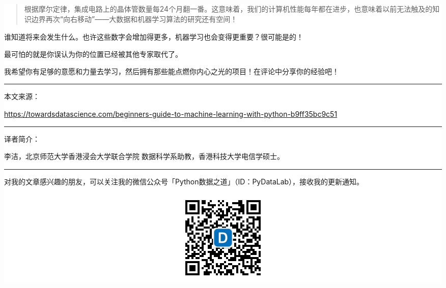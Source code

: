> 根据摩尔定律，集成电路上的晶体管数量每24个月翻一番。这意味着，我们的计算机性能每年都在进步，也意味着以前无法触及的知识边界再次“向右移动”——大数据和机器学习算法的研究还有空间！

谁知道将来会发生什么。也许这些数字会增加得更多，机器学习也会变得更重要？很可能是的！

最可怕的就是你误认为你的位置已经被其他专家取代了。

我希望你有足够的意愿和力量去学习，然后拥有那些能点燃你内心之光的项目！在评论中分享你的经验吧！

---

本文来源：

https://towardsdatascience.com/beginners-guide-to-machine-learning-with-python-b9ff35bc9c51

---
译者简介：

李洁，北京师范大学香港浸会大学联合学院 数据科学系助教，香港科技大学电信学硕士。

---

对我的文章感兴趣的朋友，可以关注我的微信公众号「Python数据之道」（ID：PyDataLab），接收我的更新通知。

<div align="center">
    <img src="/images/qrcode.jpg" width="20%">
</div>

